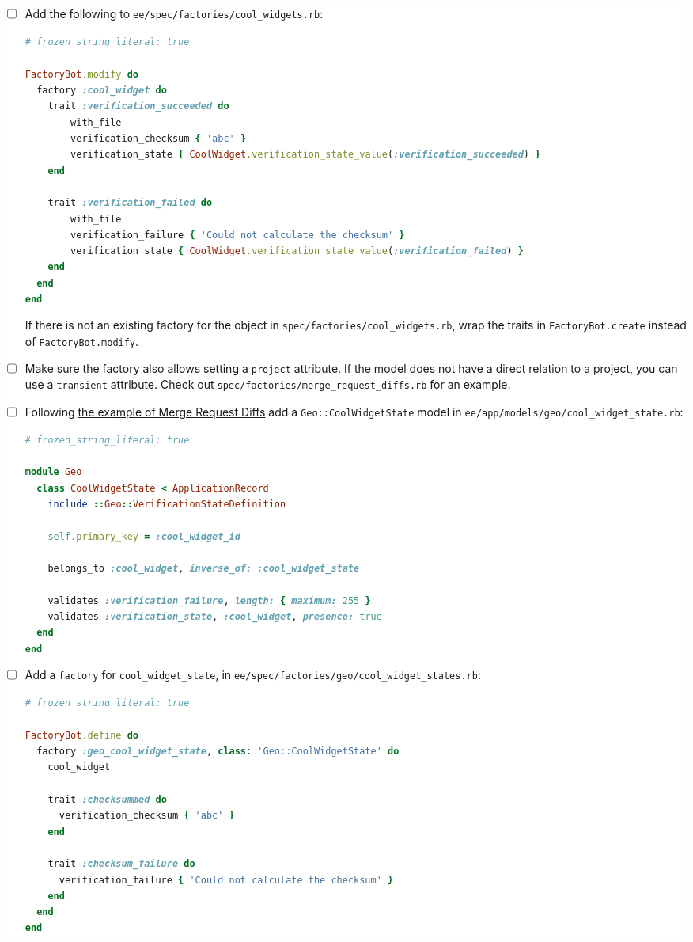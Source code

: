 - [ ] Add the following to `ee/spec/factories/cool_widgets.rb`:

  ```ruby
  # frozen_string_literal: true

  FactoryBot.modify do
    factory :cool_widget do
      trait :verification_succeeded do
          with_file
          verification_checksum { 'abc' }
          verification_state { CoolWidget.verification_state_value(:verification_succeeded) }
      end

      trait :verification_failed do
          with_file
          verification_failure { 'Could not calculate the checksum' }
          verification_state { CoolWidget.verification_state_value(:verification_failed) }
      end
    end
  end
  ```

  If there is not an existing factory for the object in `spec/factories/cool_widgets.rb`, wrap the traits in `FactoryBot.create` instead of `FactoryBot.modify`.

- [ ] Make sure the factory also allows setting a `project` attribute. If the model does not have a direct relation to a project, you can use a `transient` attribute. Check out `spec/factories/merge_request_diffs.rb` for an example.

- [ ] Following [the example of Merge Request Diffs](https://gitlab.com/gitlab-org/gitlab/-/merge_requests/63309) add a `Geo::CoolWidgetState` model in `ee/app/models/geo/cool_widget_state.rb`:

  ``` ruby
  # frozen_string_literal: true

  module Geo
    class CoolWidgetState < ApplicationRecord
      include ::Geo::VerificationStateDefinition

      self.primary_key = :cool_widget_id

      belongs_to :cool_widget, inverse_of: :cool_widget_state

      validates :verification_failure, length: { maximum: 255 }
      validates :verification_state, :cool_widget, presence: true
    end
  end
  ```

- [ ] Add a `factory` for `cool_widget_state`, in `ee/spec/factories/geo/cool_widget_states.rb`:

  ``` ruby
  # frozen_string_literal: true

  FactoryBot.define do
    factory :geo_cool_widget_state, class: 'Geo::CoolWidgetState' do
      cool_widget

      trait :checksummed do
        verification_checksum { 'abc' }
      end

      trait :checksum_failure do
        verification_failure { 'Could not calculate the checksum' }
      end
    end
  end
  ```